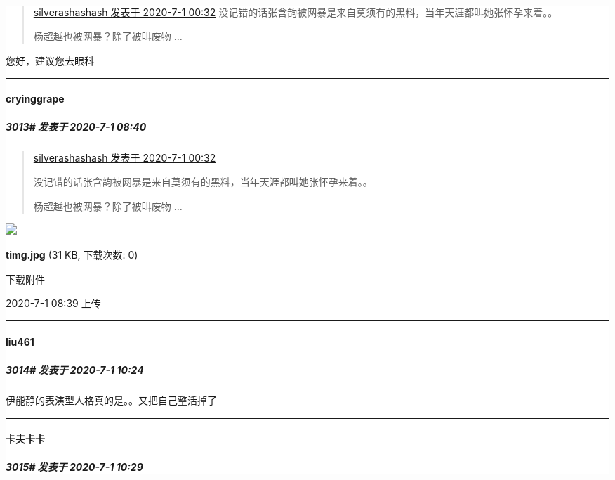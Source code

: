 

<blockquote><a href="httphttps://bbs.saraba1st.com/2b/forum.php?mod=redirect&amp;goto=findpost&amp;pid=48017397&amp;ptid=1918244" target="_blank">silverashashash 发表于 2020-7-1 00:32</a>
没记错的话张含韵被网暴是来自莫须有的黑料，当年天涯都叫她张怀孕来着。。

杨超越也被网暴？除了被叫废物 ...</blockquote>
您好，建议您去眼科







-----

####  cryinggrape  
##### 3013#       发表于 2020-7-1 08:40



<blockquote><a href="httphttps://bbs.saraba1st.com/2b/forum.php?mod=redirect&amp;goto=findpost&amp;pid=48017397&amp;ptid=1918244" target="_blank">silverashashash 发表于 2020-7-1 00:32</a>

没记错的话张含韵被网暴是来自莫须有的黑料，当年天涯都叫她张怀孕来着。。


杨超越也被网暴？除了被叫废物 ...</blockquote>

<img src="https://img.saraba1st.com/forum/202007/01/083943sw2b22yjnfbbvfaj.jpg" referrerpolicy="no-referrer">


<strong>timg.jpg</strong> (31 KB, 下载次数: 0)

下载附件

2020-7-1 08:39 上传












-----

####  liu461  
##### 3014#       发表于 2020-7-1 10:24




伊能静的表演型人格真的是。。又把自己整活掉了







-----

####  卡夫卡卡  
##### 3015#       发表于 2020-7-1 10:29
